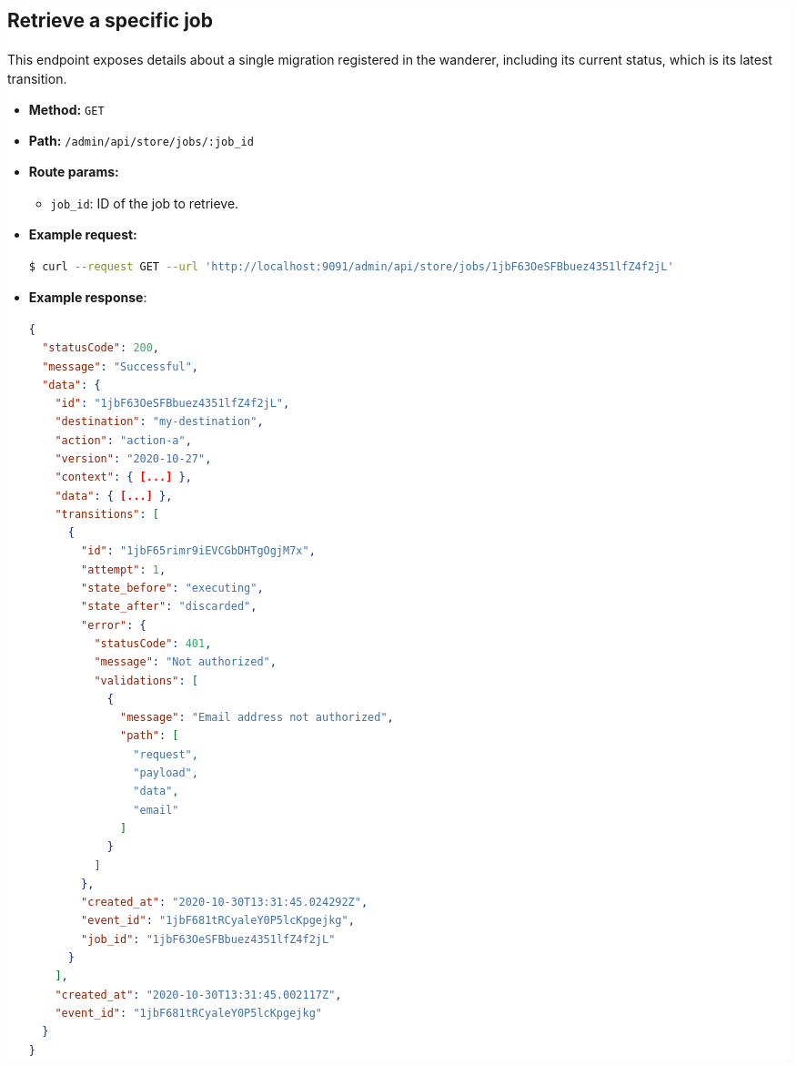 ## Retrieve a specific job

This endpoint exposes details about a single migration registered in the wanderer,
including its current status, which is its latest transition.

- **Method:** `GET`
- **Path:** `/admin/api/store/jobs/:job_id`
- **Route params:**
  - `job_id`: ID of the job to retrieve.

- **Example request:**
  ```bash
  $ curl --request GET --url 'http://localhost:9091/admin/api/store/jobs/1jbF63OeSFBbuez4351lfZ4f2jL'

  ```

- **Example response**:
  ```json
  {
    "statusCode": 200,
    "message": "Successful",
    "data": {
      "id": "1jbF63OeSFBbuez4351lfZ4f2jL",
      "destination": "my-destination",
      "action": "action-a",
      "version": "2020-10-27",
      "context": { [...] },
      "data": { [...] },
      "transitions": [
        {
          "id": "1jbF65rimr9iEVCGbDHTgOgjM7x",
          "attempt": 1,
          "state_before": "executing",
          "state_after": "discarded",
          "error": {
            "statusCode": 401,
            "message": "Not authorized",
            "validations": [
              {
                "message": "Email address not authorized",
                "path": [
                  "request",
                  "payload",
                  "data",
                  "email"
                ]
              }
            ]
          },
          "created_at": "2020-10-30T13:31:45.024292Z",
          "event_id": "1jbF681tRCyaleY0P5lcKpgejkg",
          "job_id": "1jbF63OeSFBbuez4351lfZ4f2jL"
        }
      ],
      "created_at": "2020-10-30T13:31:45.002117Z",
      "event_id": "1jbF681tRCyaleY0P5lcKpgejkg"
    }
  }

  ```
